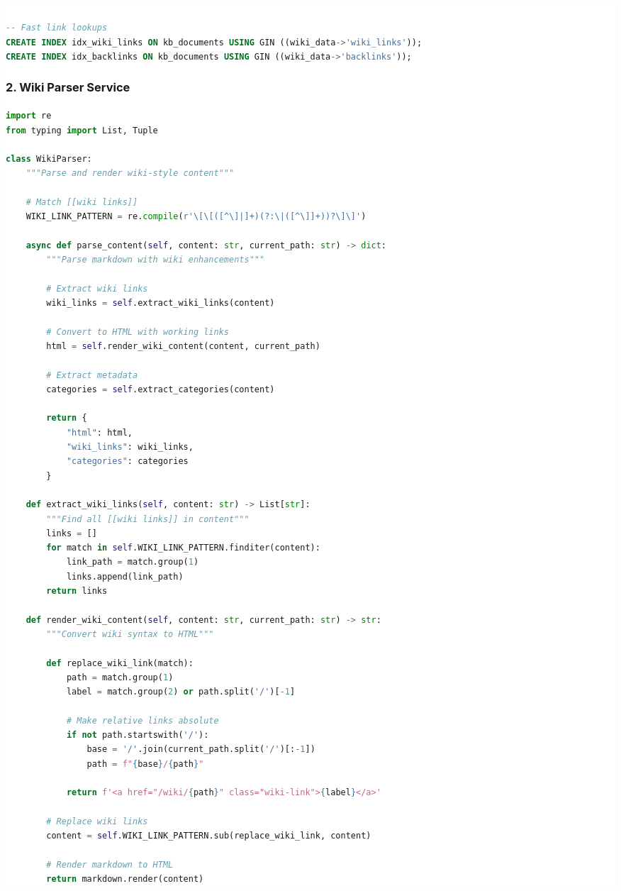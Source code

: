 ```sql

-- Fast link lookups
CREATE INDEX idx_wiki_links ON kb_documents USING GIN ((wiki_data->'wiki_links'));
CREATE INDEX idx_backlinks ON kb_documents USING GIN ((wiki_data->'backlinks'));
```

### 2. **Wiki Parser Service**
```python
import re
from typing import List, Tuple

class WikiParser:
    """Parse and render wiki-style content"""
    
    # Match [[wiki links]]
    WIKI_LINK_PATTERN = re.compile(r'\[\[([^\]|]+)(?:\|([^\]]+))?\]\]')
    
    async def parse_content(self, content: str, current_path: str) -> dict:
        """Parse markdown with wiki enhancements"""
        
        # Extract wiki links
        wiki_links = self.extract_wiki_links(content)
        
        # Convert to HTML with working links
        html = self.render_wiki_content(content, current_path)
        
        # Extract metadata
        categories = self.extract_categories(content)
        
        return {
            "html": html,
            "wiki_links": wiki_links,
            "categories": categories
        }
    
    def extract_wiki_links(self, content: str) -> List[str]:
        """Find all [[wiki links]] in content"""
        links = []
        for match in self.WIKI_LINK_PATTERN.finditer(content):
            link_path = match.group(1)
            links.append(link_path)
        return links
    
    def render_wiki_content(self, content: str, current_path: str) -> str:
        """Convert wiki syntax to HTML"""
        
        def replace_wiki_link(match):
            path = match.group(1)
            label = match.group(2) or path.split('/')[-1]
            
            # Make relative links absolute
            if not path.startswith('/'):
                base = '/'.join(current_path.split('/')[:-1])
                path = f"{base}/{path}"
            
            return f'<a href="/wiki/{path}" class="wiki-link">{label}</a>'
        
        # Replace wiki links
        content = self.WIKI_LINK_PATTERN.sub(replace_wiki_link, content)
        
        # Render markdown to HTML
        return markdown.render(content)
```
